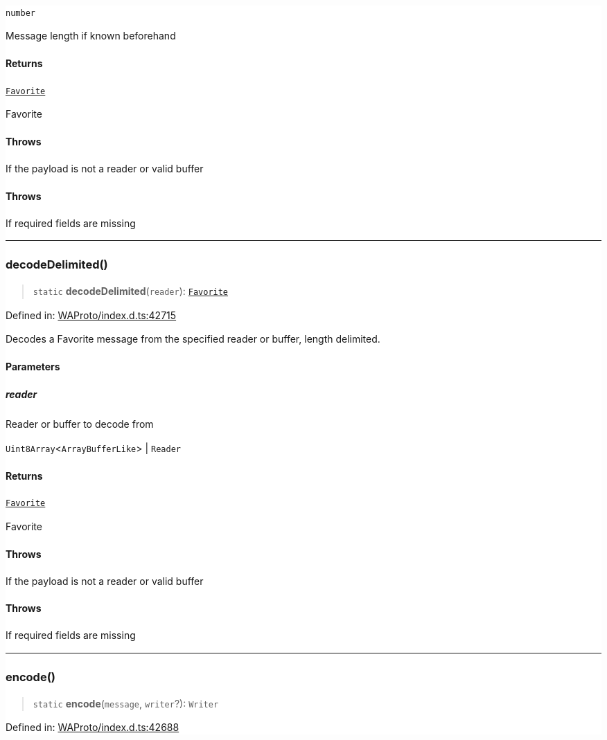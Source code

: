 `number`

Message length if known beforehand

#### Returns

[`Favorite`](Favorite.md)

Favorite

#### Throws

If the payload is not a reader or valid buffer

#### Throws

If required fields are missing

***

### decodeDelimited()

> `static` **decodeDelimited**(`reader`): [`Favorite`](Favorite.md)

Defined in: [WAProto/index.d.ts:42715](https://github.com/Fokusdotid/Baileys/blob/abcb8d9f2160683543784d4a7641ec0f8c55ed7e/WAProto/index.d.ts#L42715)

Decodes a Favorite message from the specified reader or buffer, length delimited.

#### Parameters

##### reader

Reader or buffer to decode from

`Uint8Array`\<`ArrayBufferLike`\> | `Reader`

#### Returns

[`Favorite`](Favorite.md)

Favorite

#### Throws

If the payload is not a reader or valid buffer

#### Throws

If required fields are missing

***

### encode()

> `static` **encode**(`message`, `writer`?): `Writer`

Defined in: [WAProto/index.d.ts:42688](https://github.com/Fokusdotid/Baileys/blob/abcb8d9f2160683543784d4a7641ec0f8c55ed7e/WAProto/index.d.ts#L42688)
